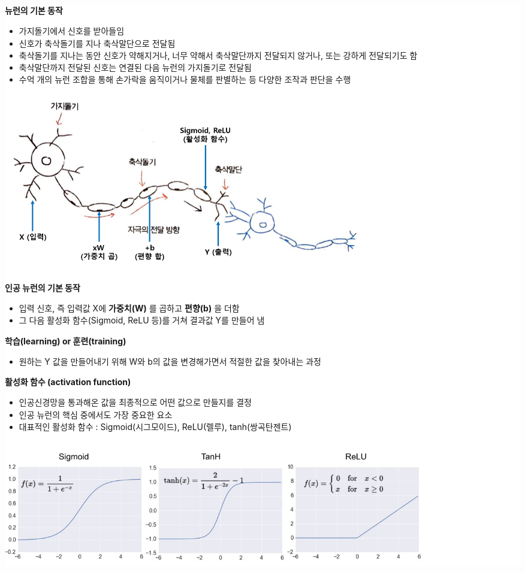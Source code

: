 
**뉴런의 기본 동작**
- 가지돌기에서 신호를 받아들임
- 신호가 축삭돌기를 지나 축삭말단으로 전달됨
- 축삭돌기를 지나는 동안 신호가 약해지거나, 너무 약해서 축삭말단까지 전달되지 않거나, 또는 강하게 전달되기도 함
- 축삭말단까지 전달된 신호는 연결된 다음 뉴런의 가지돌기로 전달됨
- 수억 개의 뉴런 조합을 통해 손가락을 움직이거나 물체를 판별하는 등 다양한 조작과 판단을 수행

<img src="/assets/images/book/3minDL/ch04-02-artificial-neuron.jpg" width="600px">

**인공 뉴런의 기본 동작**
- 입력 신호, 즉 입력값 X에 **가중치(W)** 를 곱하고 **편향(b)** 을 더함
- 그 다음 활성화 함수(Sigmoid, ReLU 등)를 거쳐 결과값 Y를 만들어 냄  

**학습(learning) or 훈련(training)**
- 원하는 Y 값을 만들어내기 위해 W와 b의 값을 변경해가면서 적절한 값을 찾아내는 과정

**활성화 함수 (activation function)**
- 인공신경망을 통과해온 값을 최종적으로 어떤 값으로 만들지를 결정
- 인공 뉴런의 핵심 중에서도 가장 중요한 요소
- 대표적인 활성화 함수 : Sigmoid(시그모이드), ReLU(렐루), tanh(쌍곡탄젠트)

<img src="/assets/images/book/3minDL/ch04-03-activation-function.jpg" width="700px">
